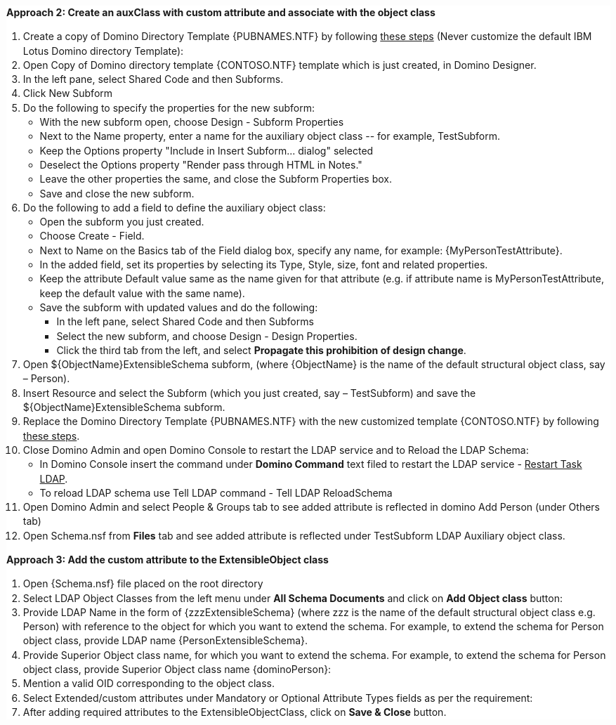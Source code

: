 **Approach 2: Create an auxClass with custom attribute and associate with the object class**

1. Create a copy of Domino Directory Template {PUBNAMES.NTF} by following [these steps](http://publib.boulder.ibm.com/infocenter/domhelp/v8r0/index.jsp?topic=%2Fcom.ibm.help.domino.admin85.doc%2FH_CREATING_A_COPY_OF_THE_DEFAULT_PUBIC_ADDRESS_BOOK_TEMPLATE.html) (Never customize the default IBM Lotus Domino directory Template):
2. Open Copy of Domino directory template {CONTOSO.NTF} template which is just created, in Domino Designer.
3. In the left pane, select Shared Code and then Subforms.
4. Click New Subform
5. Do the following to specify the properties for the new subform:
    - With the new subform open, choose Design - Subform Properties
    - Next to the Name property, enter a name for the auxiliary object class -- for example, TestSubform.
    - Keep the Options property "Include in Insert Subform... dialog" selected
    - Deselect the Options property "Render pass through HTML in Notes."
    - Leave the other properties the same, and close the Subform Properties box.
    - Save and close the new subform.
6. Do the following to add a field to define the auxiliary object class:
    - Open the subform you just created.
    - Choose Create - Field.
    - Next to Name on the Basics tab of the Field dialog box, specify any name, for example: {MyPersonTestAttribute}.
    - In the added field, set its properties by selecting its Type, Style, size, font and related properties.
    - Keep the attribute Default value same as the name given for that attribute (e.g. if attribute name is MyPersonTestAttribute, keep the default value with the same name).
    - Save the subform with updated values and do the following:
        - In the left pane, select Shared Code and then Subforms
        - Select the new subform, and choose Design - Design Properties.
        - Click the third tab from the left, and select **Propagate this prohibition of design change**.
7. Open ${ObjectName}ExtensibleSchema subform, (where {ObjectName} is the name of the default structural object class, say – Person).
8. Insert Resource and select the Subform (which you just created, say – TestSubform) and save the ${ObjectName}ExtensibleSchema subform.
9. Replace the Domino Directory Template {PUBNAMES.NTF} with the new customized template {CONTOSO.NTF} by following [these steps](http://publib.boulder.ibm.com/infocenter/domhelp/v8r0/index.jsp?topic=%2Fcom.ibm.help.domino.admin85.doc%2FH_ABOUT_RULES_FOR_CUSTOMIZING_THE_PUBLIC_ADDRESS_BOOK.html).
10. Close Domino Admin and open Domino Console to restart the LDAP service and to Reload the LDAP Schema:
    - In Domino Console insert the command under **Domino Command** text filed to restart the LDAP service - [Restart Task LDAP](http://publib.boulder.ibm.com/infocenter/domhelp/v8r0/index.jsp?topic=%2Fcom.ibm.help.domino.admin85.doc%2FH_STARTING_AND_STOPPING_THE_LDAP_SERVER_OVER.html).
    - To reload LDAP schema use Tell LDAP command - Tell LDAP ReloadSchema
11. Open Domino Admin and select People & Groups tab to see added attribute is reflected in domino Add Person (under Others tab)
12. Open Schema.nsf from **Files** tab and see added attribute is reflected under TestSubform LDAP Auxiliary object class.

**Approach 3: Add the custom attribute to the ExtensibleObject class**

1. Open {Schema.nsf} file placed on the root directory
2. Select LDAP Object Classes from the left menu under **All Schema Documents** and click on **Add Object class** button:
3. Provide LDAP Name in the form of {zzzExtensibleSchema} (where zzz is the name of the default structural object class e.g. Person) with reference to the object for which you want to extend the schema. For example, to extend the schema for Person object class, provide LDAP name {PersonExtensibleSchema}.
4. Provide Superior Object class name, for which you want to extend the schema. For example, to extend the schema for Person object class, provide Superior Object class name {dominoPerson}:
5. Mention a valid OID corresponding to the object class.
6. Select Extended/custom attributes under Mandatory or Optional Attribute Types fields as per the requirement:
7. After adding required attributes to the ExtensibleObjectClass, click on **Save & Close** button.